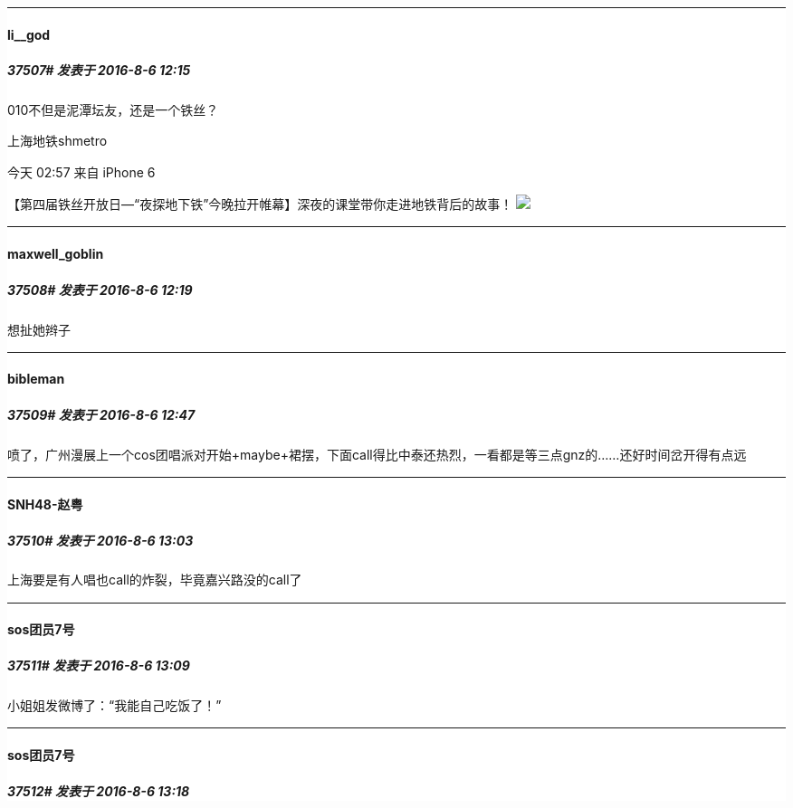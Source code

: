 
-----

####  li__god  
##### 37507#       发表于 2016-8-6 12:15


010不但是泥潭坛友，还是一个铁丝？

上海地铁shmetro  

今天 02:57 来自 iPhone 6

【第四届铁丝开放日—“夜探地下铁”今晚拉开帷幕】深夜的课堂带你走进地铁背后的故事！
<img src="http://ww1.sinaimg.cn/large/67e3e0e9gw1f6jgf7vb2zj21w02ionpd.jpg" referrerpolicy="no-referrer">


-----

####  maxwell_goblin  
##### 37508#       发表于 2016-8-6 12:19


想扯她辫子


-----

####  bibleman  
##### 37509#       发表于 2016-8-6 12:47


喷了，广州漫展上一个cos团唱派对开始+maybe+裙摆，下面call得比中泰还热烈，一看都是等三点gnz的……还好时间岔开得有点远


-----

####  SNH48-赵粤  
##### 37510#       发表于 2016-8-6 13:03


上海要是有人唱也call的炸裂，毕竟嘉兴路没的call了


-----

####  sos团员7号  
##### 37511#       发表于 2016-8-6 13:09


小姐姐发微博了：“我能自己吃饭了！”


-----

####  sos团员7号  
##### 37512#       发表于 2016-8-6 13:18

